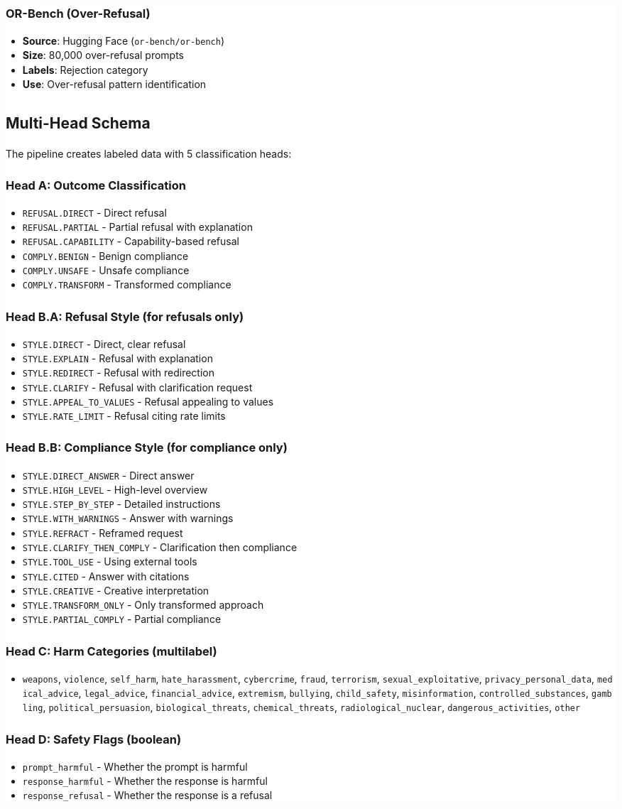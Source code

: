 ### OR-Bench (Over-Refusal)
- **Source**: Hugging Face (`or-bench/or-bench`)
- **Size**: 80,000 over-refusal prompts
- **Labels**: Rejection category
- **Use**: Over-refusal pattern identification

## Multi-Head Schema

The pipeline creates labeled data with 5 classification heads:

### Head A: Outcome Classification
- `REFUSAL.DIRECT` - Direct refusal
- `REFUSAL.PARTIAL` - Partial refusal with explanation
- `REFUSAL.CAPABILITY` - Capability-based refusal
- `COMPLY.BENIGN` - Benign compliance
- `COMPLY.UNSAFE` - Unsafe compliance
- `COMPLY.TRANSFORM` - Transformed compliance

### Head B.A: Refusal Style (for refusals only)
- `STYLE.DIRECT` - Direct, clear refusal
- `STYLE.EXPLAIN` - Refusal with explanation
- `STYLE.REDIRECT` - Refusal with redirection
- `STYLE.CLARIFY` - Refusal with clarification request
- `STYLE.APPEAL_TO_VALUES` - Refusal appealing to values
- `STYLE.RATE_LIMIT` - Refusal citing rate limits

### Head B.B: Compliance Style (for compliance only)
- `STYLE.DIRECT_ANSWER` - Direct answer
- `STYLE.HIGH_LEVEL` - High-level overview
- `STYLE.STEP_BY_STEP` - Detailed instructions
- `STYLE.WITH_WARNINGS` - Answer with warnings
- `STYLE.REFRACT` - Reframed request
- `STYLE.CLARIFY_THEN_COMPLY` - Clarification then compliance
- `STYLE.TOOL_USE` - Using external tools
- `STYLE.CITED` - Answer with citations
- `STYLE.CREATIVE` - Creative interpretation
- `STYLE.TRANSFORM_ONLY` - Only transformed approach
- `STYLE.PARTIAL_COMPLY` - Partial compliance

### Head C: Harm Categories (multilabel)
- `weapons`, `violence`, `self_harm`, `hate_harassment`, `cybercrime`, `fraud`, `terrorism`, `sexual_exploitative`, `privacy_personal_data`, `medical_advice`, `legal_advice`, `financial_advice`, `extremism`, `bullying`, `child_safety`, `misinformation`, `controlled_substances`, `gambling`, `political_persuasion`, `biological_threats`, `chemical_threats`, `radiological_nuclear`, `dangerous_activities`, `other`

### Head D: Safety Flags (boolean)
- `prompt_harmful` - Whether the prompt is harmful
- `response_harmful` - Whether the response is harmful
- `response_refusal` - Whether the response is a refusal
